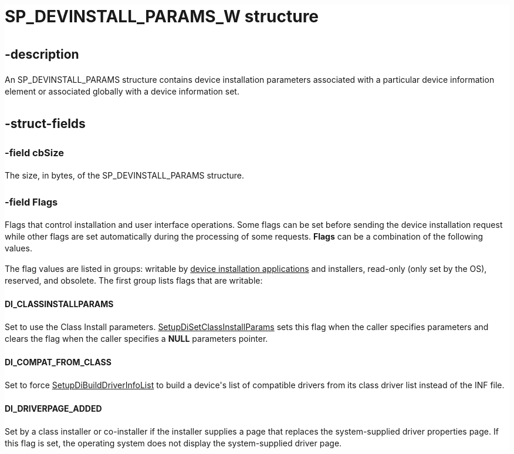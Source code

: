 # SP_DEVINSTALL_PARAMS_W structure


## -description


An SP_DEVINSTALL_PARAMS structure contains device installation parameters associated with a particular device information element or associated globally with a device information set.


## -struct-fields




### -field cbSize

The size, in bytes, of the SP_DEVINSTALL_PARAMS structure.


### -field Flags

Flags that control installation and user interface operations. Some flags can be set before sending the device installation request while other flags are set automatically during the processing of some requests. <b>Flags</b> can be a combination of the following values. 

The flag values are listed in groups: writable by <a href="https://docs.microsoft.com/windows-hardware/drivers/">device installation applications</a> and installers, read-only (only set by the OS), reserved, and obsolete. The first group lists flags that are writable:





#### DI_CLASSINSTALLPARAMS

Set to use the Class Install parameters. <a href="https://docs.microsoft.com/windows/desktop/api/setupapi/nf-setupapi-setupdisetclassinstallparamsa">SetupDiSetClassInstallParams</a> sets this flag when the caller specifies parameters and clears the flag when the caller specifies a <b>NULL</b> parameters pointer. 



#### DI_COMPAT_FROM_CLASS

Set to force <a href="https://docs.microsoft.com/windows/desktop/api/setupapi/nf-setupapi-setupdibuilddriverinfolist">SetupDiBuildDriverInfoList</a> to build a device's list of compatible drivers from its class driver list instead of the INF file.



#### DI_DRIVERPAGE_ADDED

Set by a class installer or co-installer if the installer supplies a page that replaces the system-supplied driver properties page. If this flag is set, the operating system does not display the system-supplied driver page.


